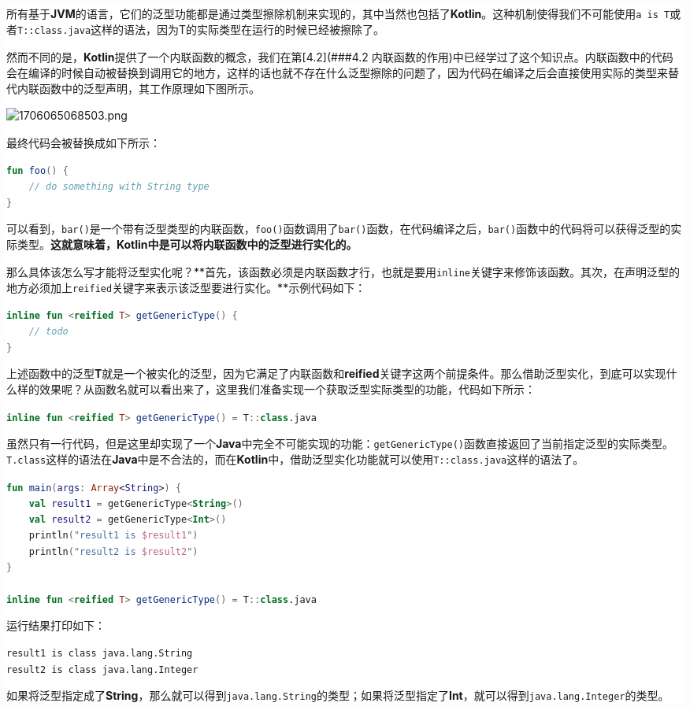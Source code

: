 所有基于**JVM**的语言，它们的泛型功能都是通过类型擦除机制来实现的，其中当然也包括了**Kotlin**。这种机制使得我们不可能使用`a is T`或者`T::class.java`这样的语法，因为T的实际类型在运行的时候已经被擦除了。

然而不同的是，**Kotlin**提供了一个内联函数的概念，我们在第[4.2](###4.2 内联函数的作用)中已经学过了这个知识点。内联函数中的代码会在编译的时候自动被替换到调用它的地方，这样的话也就不存在什么泛型擦除的问题了，因为代码在编译之后会直接使用实际的类型来替代内联函数中的泛型声明，其工作原理如下图所示。

![1706065068503.png](https://pic.ziyuan.wang/user/xiheya/2024/01/1706065068503_a6941c17468b5.png)

最终代码会被替换成如下所示：

```kotlin
fun foo() {
    // do something with String type
}
```

可以看到，`bar()`是一个带有泛型类型的内联函数，`foo()`函数调用了`bar()`函数，在代码编译之后，`bar()`函数中的代码将可以获得泛型的实际类型。**这就意味着，Kotlin中是可以将内联函数中的泛型进行实化的。**

那么具体该怎么写才能将泛型实化呢？**首先，该函数必须是内联函数才行，也就是要用`inline`关键字来修饰该函数。其次，在声明泛型的地方必须加上`reified`关键字来表示该泛型要进行实化。**示例代码如下：

```kotlin
inline fun <reified T> getGenericType() {
    // todo
}
```

上述函数中的泛型**T**就是一个被实化的泛型，因为它满足了内联函数和**reified**关键字这两个前提条件。那么借助泛型实化，到底可以实现什么样的效果呢？从函数名就可以看出来了，这里我们准备实现一个获取泛型实际类型的功能，代码如下所示：

```kotlin
inline fun <reified T> getGenericType() = T::class.java
```

虽然只有一行代码，但是这里却实现了一个**Java**中完全不可能实现的功能：`getGenericType()`函数直接返回了当前指定泛型的实际类型。`T.class`这样的语法在**Java**中是不合法的，而在**Kotlin**中，借助泛型实化功能就可以使用`T::class.java`这样的语法了。

```kotlin
fun main(args: Array<String>) {
    val result1 = getGenericType<String>()
    val result2 = getGenericType<Int>()
    println("result1 is $result1")
    println("result2 is $result2")
}

inline fun <reified T> getGenericType() = T::class.java
```

运行结果打印如下：

```tex
result1 is class java.lang.String
result2 is class java.lang.Integer
```

如果将泛型指定成了**String**，那么就可以得到`java.lang.String`的类型；如果将泛型指定了**Int**，就可以得到`java.lang.Integer`的类型。

